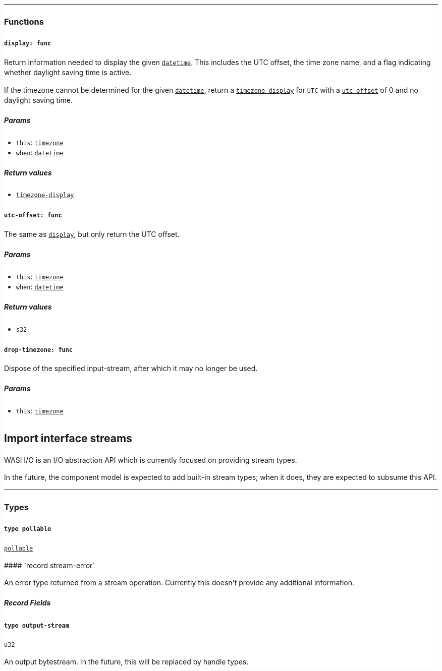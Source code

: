 <hr />
<h3>Functions</h3>
<h4><a name="display"><code>display: func</code></a></h4>
<p>Return information needed to display the given <a href="#datetime"><code>datetime</code></a>. This includes
the UTC offset, the time zone name, and a flag indicating whether
daylight saving time is active.</p>
<p>If the timezone cannot be determined for the given <a href="#datetime"><code>datetime</code></a>, return a
<a href="#timezone_display"><code>timezone-display</code></a> for <code>UTC</code> with a <a href="#utc_offset"><code>utc-offset</code></a> of 0 and no daylight
saving time.</p>
<h5>Params</h5>
<ul>
<li><a name="display.this"><code>this</code></a>: <a href="#timezone"><a href="#timezone"><code>timezone</code></a></a></li>
<li><a name="display.when"><code>when</code></a>: <a href="#datetime"><a href="#datetime"><code>datetime</code></a></a></li>
</ul>
<h5>Return values</h5>
<ul>
<li><a name="display.0"></a> <a href="#timezone_display"><a href="#timezone_display"><code>timezone-display</code></a></a></li>
</ul>
<h4><a name="utc_offset"><code>utc-offset: func</code></a></h4>
<p>The same as <a href="#display"><code>display</code></a>, but only return the UTC offset.</p>
<h5>Params</h5>
<ul>
<li><a name="utc_offset.this"><code>this</code></a>: <a href="#timezone"><a href="#timezone"><code>timezone</code></a></a></li>
<li><a name="utc_offset.when"><code>when</code></a>: <a href="#datetime"><a href="#datetime"><code>datetime</code></a></a></li>
</ul>
<h5>Return values</h5>
<ul>
<li><a name="utc_offset.0"></a> <code>s32</code></li>
</ul>
<h4><a name="drop_timezone"><code>drop-timezone: func</code></a></h4>
<p>Dispose of the specified input-stream, after which it may no longer
be used.</p>
<h5>Params</h5>
<ul>
<li><a name="drop_timezone.this"><code>this</code></a>: <a href="#timezone"><a href="#timezone"><code>timezone</code></a></a></li>
</ul>
<h2><a name="streams">Import interface streams</a></h2>
<p>WASI I/O is an I/O abstraction API which is currently focused on providing
stream types.</p>
<p>In the future, the component model is expected to add built-in stream types;
when it does, they are expected to subsume this API.</p>
<hr />
<h3>Types</h3>
<h4><a name="pollable"><code>type pollable</code></a></h4>
<p><a href="#pollable"><a href="#pollable"><code>pollable</code></a></a></p>
<p>
#### <a name="stream_error">`record stream-error`</a>
<p>An error type returned from a stream operation. Currently this
doesn't provide any additional information.</p>
<h5>Record Fields</h5>
<h4><a name="output_stream"><code>type output-stream</code></a></h4>
<p><code>u32</code></p>
<p>An output bytestream. In the future, this will be replaced by handle
types.